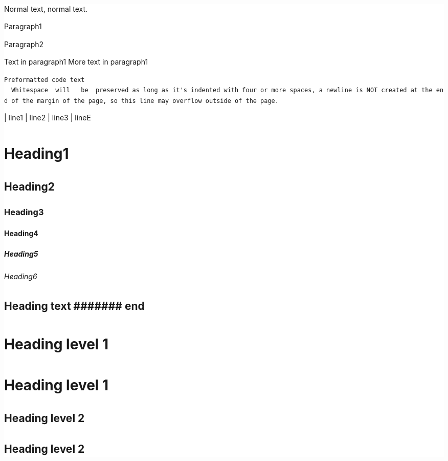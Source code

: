 




Normal text, normal text.


Paragraph1

Paragraph2


Text in paragraph1
  More text in paragraph1 


    Preformatted code text
      Whitespace  will   be  preserved as long as it's indented with four or more spaces, a newline is NOT created at the end of the margin of the page, so this line may overflow outside of the page.


| line1
|  line2
|   line3
|             lineE






# Heading1
## Heading2
### Heading3
#### Heading4
##### Heading5
###### Heading6


## Heading text ####### end ####################



Heading level 1 
=

Heading level 1 
===============

Heading level 2
-

Heading level 2
---------------
